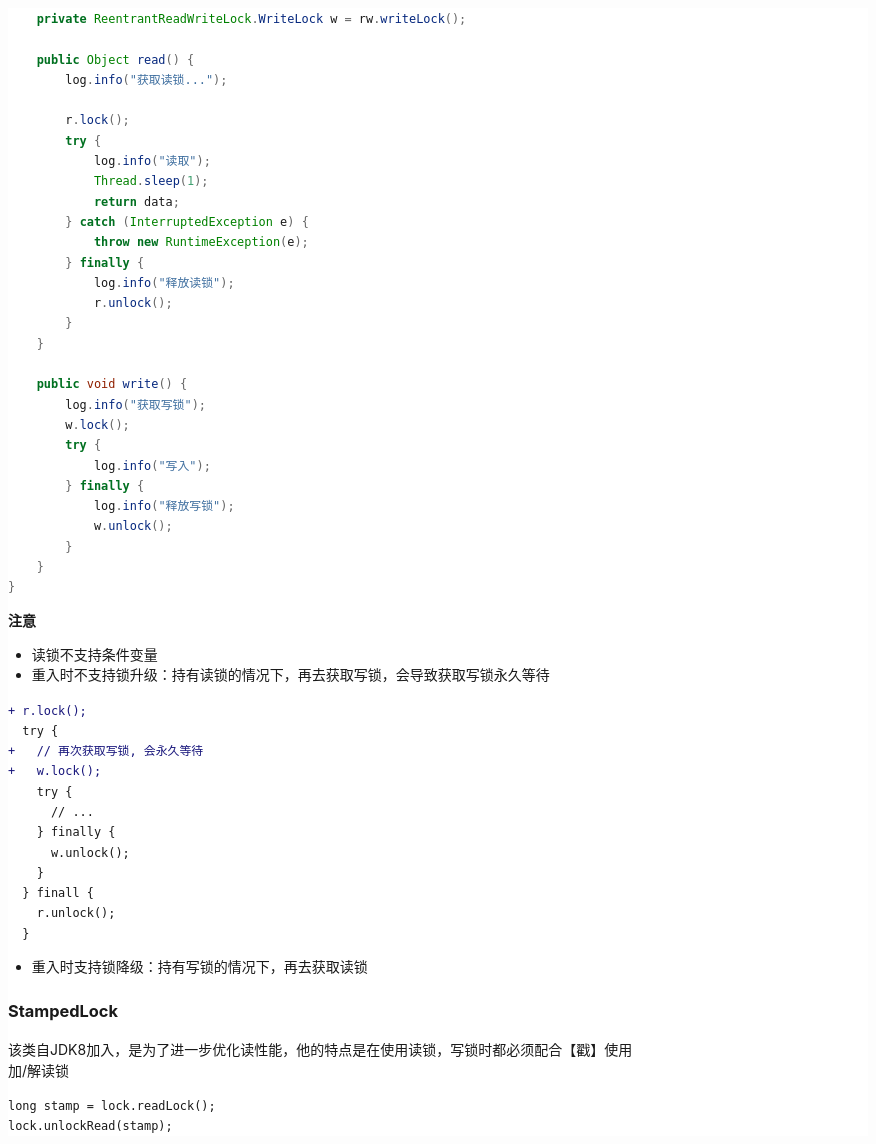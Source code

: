 ```java
    private ReentrantReadWriteLock.WriteLock w = rw.writeLock();

    public Object read() {
        log.info("获取读锁...");

        r.lock();
        try {
            log.info("读取");
            Thread.sleep(1);
            return data;
        } catch (InterruptedException e) {
            throw new RuntimeException(e);
        } finally {
            log.info("释放读锁");
            r.unlock();
        }
    }

    public void write() {
        log.info("获取写锁");
        w.lock();
        try {
            log.info("写入");
        } finally {
            log.info("释放写锁");
            w.unlock();
        }
    }
}
```

**注意**
- 读锁不支持条件变量
- 重入时不支持锁升级：持有读锁的情况下，再去获取写锁，会导致获取写锁永久等待
```diff
+ r.lock();
  try {
+   // 再次获取写锁, 会永久等待
+   w.lock();
    try {
      // ...    
    } finally {
      w.unlock();
    }
  } finall {
    r.unlock();
  }
```
- 重入时支持锁降级：持有写锁的情况下，再去获取读锁

### StampedLock
该类自JDK8加入，是为了进一步优化读性能，他的特点是在使用读锁，写锁时都必须配合【戳】使用   
加/解读锁
```diff
long stamp = lock.readLock();
lock.unlockRead(stamp);
```
